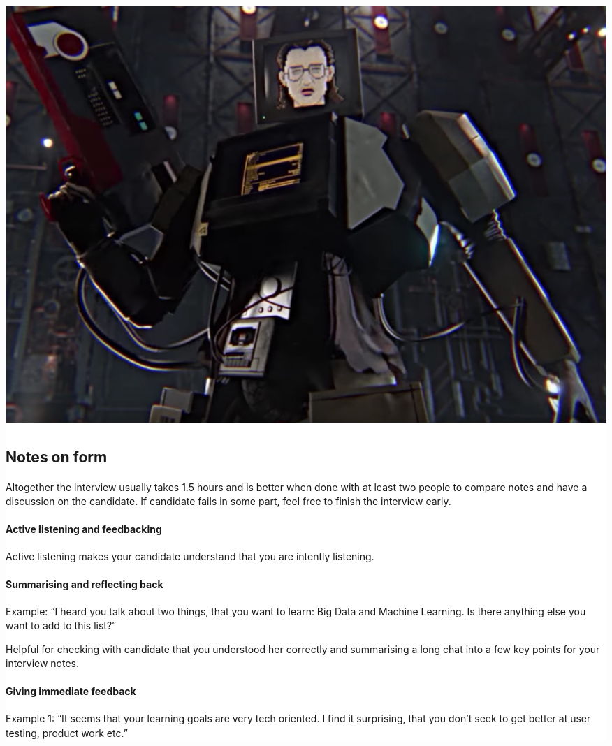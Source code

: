 ![Hackermans robot, from the movie “Kung Fury”](assets/images/hacker_robot.png)

## Notes on form

Altogether the interview usually takes 1.5 hours and is better when done with at least two people to compare notes and have a discussion on the candidate. If candidate fails in some part, feel free to finish the interview early.

#### Active listening and feedbacking

Active listening makes your candidate understand that you are intently listening.

#### Summarising and reflecting back

Example: “I heard you talk about two things, that you want to learn: Big Data and Machine Learning. Is there anything else you want to add to this list?”

Helpful for checking with candidate that you understood her correctly and summarising a long chat into a few key points for your interview notes.

#### Giving immediate feedback

Example 1: “It seems that your learning goals are very tech oriented. I find it surprising, that you don’t seek to get better at user testing, product work etc.”

